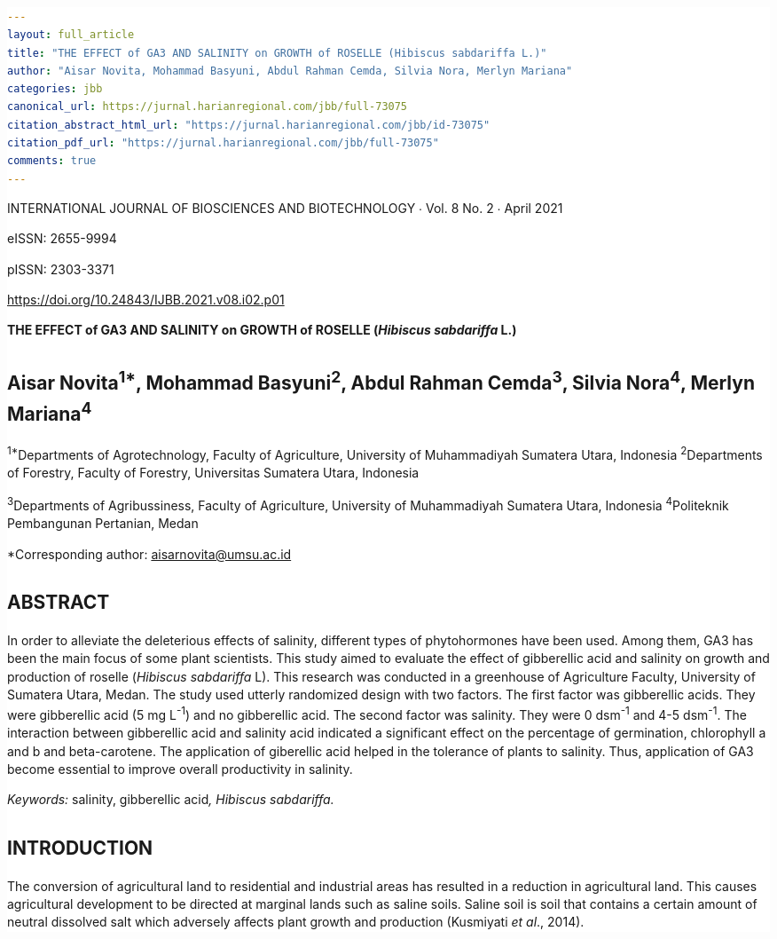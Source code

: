 ```yaml
---
layout: full_article
title: "THE EFFECT of GA3 AND SALINITY on GROWTH of ROSELLE (Hibiscus sabdariffa L.)"
author: "Aisar Novita, Mohammad Basyuni, Abdul Rahman Cemda, Silvia Nora, Merlyn Mariana"
categories: jbb
canonical_url: https://jurnal.harianregional.com/jbb/full-73075 
citation_abstract_html_url: "https://jurnal.harianregional.com/jbb/id-73075"
citation_pdf_url: "https://jurnal.harianregional.com/jbb/full-73075"  
comments: true
---
```


<p><span class="font0">INTERNATIONAL JOURNAL OF BIOSCIENCES AND BIOTECHNOLOGY </span><span class="font4">∙ </span><span class="font0">Vol. 8 No. 2 </span><span class="font4">∙ </span><span class="font0">April 2021</span></p>
<p><span class="font0">eISSN: 2655-9994</span></p>
<p><span class="font0">pISSN: 2303-3371</span></p>
<p><a href="https://doi.org/10.24843/IJBB.2021.v08.i02.p01"><span class="font0">https://doi.org/10.24843/IJBB.2021.v08.i02.p01</span></a></p>
<p><span class="font7" style="font-weight:bold;">THE EFFECT of GA</span><span class="font3" style="font-weight:bold;">3 </span><span class="font7" style="font-weight:bold;">AND SALINITY on GROWTH of ROSELLE (</span><span class="font7" style="font-weight:bold;font-style:italic;">Hibiscus sabdariffa</span><span class="font7" style="font-weight:bold;"> L.)</span></p><a name="caption1"></a>
<h2><a name="bookmark0"></a><span class="font7"><a name="bookmark1"></a>A</span><span class="font7" style="font-weight:bold;">isar Novita<sup>1*</sup></span><span class="font1" style="font-weight:bold;">, </span><span class="font7" style="font-weight:bold;">Mohammad Basyuni<sup>2</sup>, Abdul Rahman Cemda<sup>3</sup>, Silvia Nora<sup>4</sup>, Merlyn Mariana<sup>4</sup></span></h2>
<p><span class="font7"><sup>1*</sup>Departments of Agrotechnology, Faculty of Agriculture, University of Muhammadiyah Sumatera Utara, Indonesia <sup>2</sup>Departments of Forestry, Faculty of Forestry, Universitas Sumatera Utara, Indonesia</span></p>
<p><span class="font7"><sup>3</sup>Departments of Agribussiness, Faculty of Agriculture, University of Muhammadiyah Sumatera Utara, Indonesia <sup>4</sup>Politeknik Pembangunan Pertanian, Medan</span></p>
<p><span class="font7">*Corresponding author: </span><a href="mailto:aisarnovita@umsu.ac.id"><span class="font7">aisarnovita@umsu.ac.id</span></a></p>
<h2><a name="bookmark2"></a><span class="font7" style="font-weight:bold;"><a name="bookmark3"></a>ABSTRACT</span></h2>
<p><span class="font7">In order to alleviate the deleterious effects of salinity, different types of phytohormones have been used. Among them, GA</span><span class="font3">3 </span><span class="font7">has been the main focus of some plant scientists. This study aimed to evaluate the effect of gibberellic acid and salinity on growth and production of roselle (</span><span class="font7" style="font-style:italic;">Hibiscus sabdariffa</span><span class="font7"> L). This research was conducted in a greenhouse of Agriculture Faculty, University of Sumatera Utara, Medan. The study used utterly randomized design with two factors. The first factor was gibberellic acids. They were gibberellic acid (5 mg L<sup>-1</sup>) and no gibberellic acid. The second factor was salinity. They were 0 dsm<sup>-1</sup> and 4-5 dsm<sup>-1</sup>. The interaction between gibberellic acid and salinity acid indicated a significant effect on the percentage of germination, chlorophyll a and b and beta-carotene. The application of giberellic acid helped in the tolerance of plants to salinity. Thus, application of GA</span><span class="font3">3 </span><span class="font7">become essential to improve overall productivity in salinity.</span></p>
<p><span class="font7" style="font-style:italic;">Keywords:</span><span class="font7"> salinity, gibberellic acid</span><span class="font7" style="font-style:italic;">, Hibiscus sabdariffa.</span></p>
<h2><a name="bookmark4"></a><span class="font7" style="font-weight:bold;"><a name="bookmark5"></a>INTRODUCTION</span></h2>
<p><span class="font7">The conversion of agricultural land to residential and industrial areas has resulted in a reduction in agricultural land. This causes agricultural development to be directed at marginal lands such as saline soils. Saline soil is soil that contains a certain amount of neutral dissolved salt which adversely affects plant growth and production (Kusmiyati </span><span class="font7" style="font-style:italic;">et al</span><span class="font7">., 2014).</span></p>